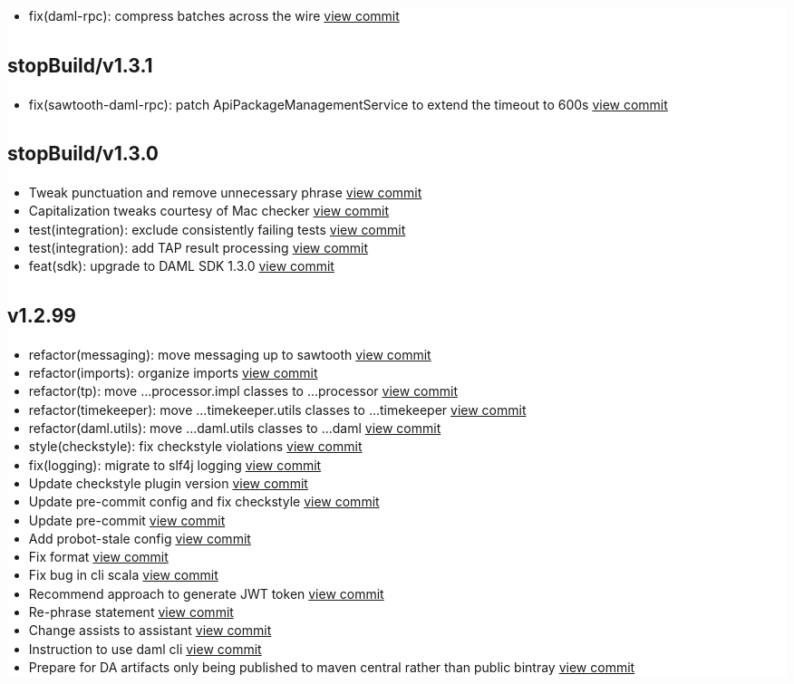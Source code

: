 * fix(daml-rpc): compress batches across the wire [view commit](https://github.com/blockchaintp/daml-on-sawtooth/commit/56465a34b52f26901c7782f50eb7342d5faf38cb)

## stopBuild/v1.3.1

* fix(sawtooth-daml-rpc): patch ApiPackageManagementService to extend the timeout to 600s [view commit](https://github.com/blockchaintp/daml-on-sawtooth/commit/745b34df37a956a01a8fd73e239bd848ccb8191d)

## stopBuild/v1.3.0

* Tweak punctuation and remove unnecessary phrase [view commit](https://github.com/blockchaintp/daml-on-sawtooth/commit/c28270b24fbad7c1c742142ec44b2ffd99f0fcfc)
* Capitalization tweaks courtesy of Mac checker [view commit](https://github.com/blockchaintp/daml-on-sawtooth/commit/e4571284577b3afe8ddb87a2069b7cd199d1255e)
* test(integration): exclude consistently failing tests [view commit](https://github.com/blockchaintp/daml-on-sawtooth/commit/1d2e7504c83149e2498e94f8db899702853e1bb5)
* test(integration): add TAP result processing [view commit](https://github.com/blockchaintp/daml-on-sawtooth/commit/17d91dd812bd369fc2126abf5c1b04762102d071)
* feat(sdk): upgrade to DAML SDK 1.3.0 [view commit](https://github.com/blockchaintp/daml-on-sawtooth/commit/a81b1d13b72c1f21efa3804d46456080801ab78a)

## v1.2.99

* refactor(messaging): move messaging up to sawtooth [view commit](https://github.com/blockchaintp/daml-on-sawtooth/commit/72648c6d5cb24751b18d9f3a84e765ccef68afb3)
* refactor(imports): organize imports [view commit](https://github.com/blockchaintp/daml-on-sawtooth/commit/e47b7b505db009f45e842bfa31421cbb4232ce0c)
* refactor(tp): move ...processor.impl classes to ...processor [view commit](https://github.com/blockchaintp/daml-on-sawtooth/commit/3db8a7a29b7fd8ee9a8dda6f95b49d69ea7afa5f)
* refactor(timekeeper): move ...timekeeper.utils classes to ...timekeeper [view commit](https://github.com/blockchaintp/daml-on-sawtooth/commit/83f5ed9238c7b2e150882b942b3e08b84f6ffb04)
* refactor(daml.utils): move ...daml.utils classes to ...daml [view commit](https://github.com/blockchaintp/daml-on-sawtooth/commit/9d80566ef352a29e32fe4f3d13157e74ea73ade2)
* style(checkstyle): fix checkstyle violations [view commit](https://github.com/blockchaintp/daml-on-sawtooth/commit/2ec2c2c906e5d12a4a066afea60f622d85db0daa)
* fix(logging): migrate to slf4j logging [view commit](https://github.com/blockchaintp/daml-on-sawtooth/commit/9579130fb9709164b0d092012964539d57a790dc)
* Update checkstyle plugin version [view commit](https://github.com/blockchaintp/daml-on-sawtooth/commit/153070438e2fd38ffe7364dd0211aaa02f1f6691)
* Update pre-commit config and fix checkstyle [view commit](https://github.com/blockchaintp/daml-on-sawtooth/commit/c944babeff0771e967ee6d0655155253b98eedaa)
* Update pre-commit [view commit](https://github.com/blockchaintp/daml-on-sawtooth/commit/b51a6ed3147fbcb508a763819e767d2f1bb4fd1c)
* Add probot-stale config [view commit](https://github.com/blockchaintp/daml-on-sawtooth/commit/c50025a5808a5dc3d0da5115ba8a4e0b168dbadc)
* Fix format [view commit](https://github.com/blockchaintp/daml-on-sawtooth/commit/f8c75c3f575ce970d6b306b1876557e2848e7472)
* Fix bug in cli scala [view commit](https://github.com/blockchaintp/daml-on-sawtooth/commit/e8b3cbcda4bfdc7e5c7115fde769192320d32135)
* Recommend approach to generate JWT token [view commit](https://github.com/blockchaintp/daml-on-sawtooth/commit/57a27775d284467add2471eef36dc70d3e700c23)
* Re-phrase statement [view commit](https://github.com/blockchaintp/daml-on-sawtooth/commit/97d6d3382b879bdbb96958bd90f7927db1b9f68e)
* Change assists to assistant [view commit](https://github.com/blockchaintp/daml-on-sawtooth/commit/a09b77f8e7703e71d9a217a541cb3d577b2d071f)
* Instruction to use daml cli [view commit](https://github.com/blockchaintp/daml-on-sawtooth/commit/f5769277d456ac80f258dc555f10c55bdc3ed083)
* Prepare for DA artifacts only being published to maven central rather than public bintray [view commit](https://github.com/blockchaintp/daml-on-sawtooth/commit/72966bd7e6a43c6bc8b25960acfe04ab41ac3a6e)
